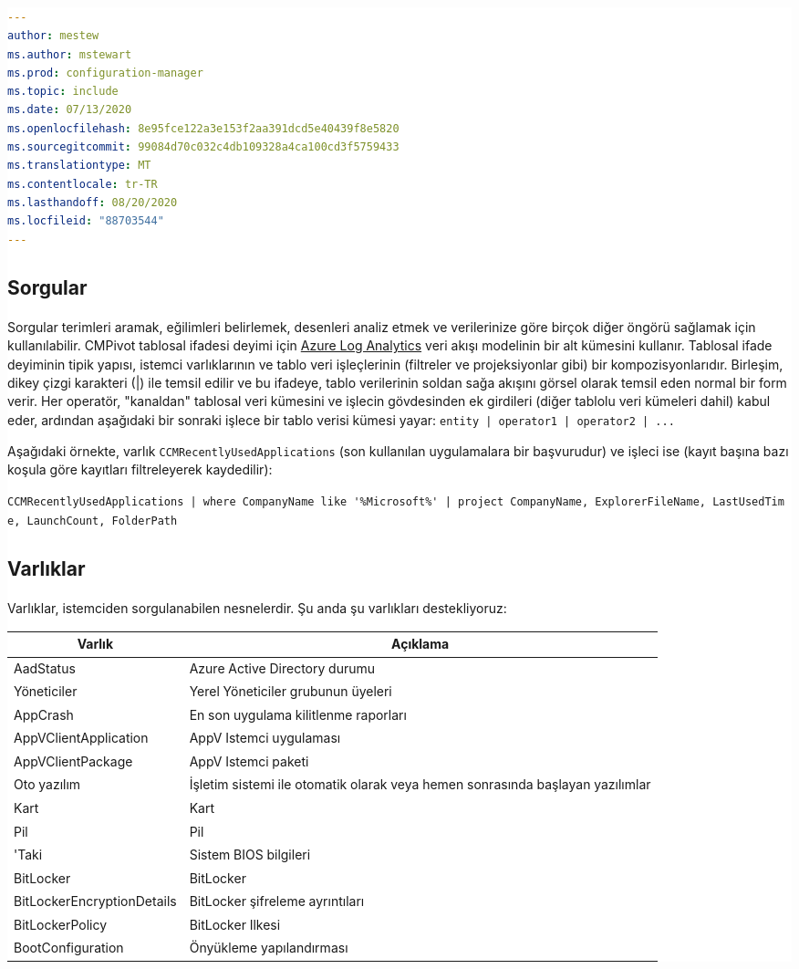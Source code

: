 ```yaml
---
author: mestew
ms.author: mstewart
ms.prod: configuration-manager
ms.topic: include
ms.date: 07/13/2020
ms.openlocfilehash: 8e95fce122a3e153f2aa391dcd5e40439f8e5820
ms.sourcegitcommit: 99084d70c032c4db109328a4ca100cd3f5759433
ms.translationtype: MT
ms.contentlocale: tr-TR
ms.lasthandoff: 08/20/2020
ms.locfileid: "88703544"
---
```



## <a name="queries"></a>Sorgular

Sorgular terimleri aramak, eğilimleri belirlemek, desenleri analiz etmek ve verilerinize göre birçok diğer öngörü sağlamak için kullanılabilir. CMPivot tablosal ifadesi deyimi için [Azure Log Analytics](/azure/kusto/query) veri akışı modelinin bir alt kümesini kullanır. Tablosal ifade deyiminin tipik yapısı, istemci varlıklarının ve tablo veri işleçlerinin (filtreler ve projeksiyonlar gibi) bir kompozisyonlarıdır. Birleşim, dikey çizgi karakteri (|) ile temsil edilir ve bu ifadeye, tablo verilerinin soldan sağa akışını görsel olarak temsil eden normal bir form verir. Her operatör, "kanaldan" tablosal veri kümesini ve işlecin gövdesinden ek girdileri (diğer tablolu veri kümeleri dahil) kabul eder, ardından aşağıdaki bir sonraki işlece bir tablo verisi kümesi yayar: `entity | operator1 | operator2 | ...`

Aşağıdaki örnekte, varlık `CCMRecentlyUsedApplications` (son kullanılan uygulamalara bir başvurudur) ve işleci ise (kayıt başına bazı koşula göre kayıtları filtreleyerek kaydedilir):

```
CCMRecentlyUsedApplications | where CompanyName like '%Microsoft%' | project CompanyName, ExplorerFileName, LastUsedTime, LaunchCount, FolderPath
```

## <a name="entities"></a>Varlıklar

Varlıklar, istemciden sorgulanabilen nesnelerdir. Şu anda şu varlıkları destekliyoruz:


|Varlık|Açıklama|
|---|---|
|AadStatus|Azure Active Directory durumu|
|Yöneticiler|Yerel Yöneticiler grubunun üyeleri|
|AppCrash|En son uygulama kilitlenme raporları|
|AppVClientApplication|AppV Istemci uygulaması|
|AppVClientPackage|AppV Istemci paketi|
|Oto yazılım|İşletim sistemi ile otomatik olarak veya hemen sonrasında başlayan yazılımlar|
|Kart|Kart|
|Pil|Pil|
|'Taki|Sistem BIOS bilgileri|
|BitLocker|BitLocker|
|BitLockerEncryptionDetails|BitLocker şifreleme ayrıntıları|
|BitLockerPolicy|BitLocker Ilkesi|
|BootConfiguration|Önyükleme yapılandırması|